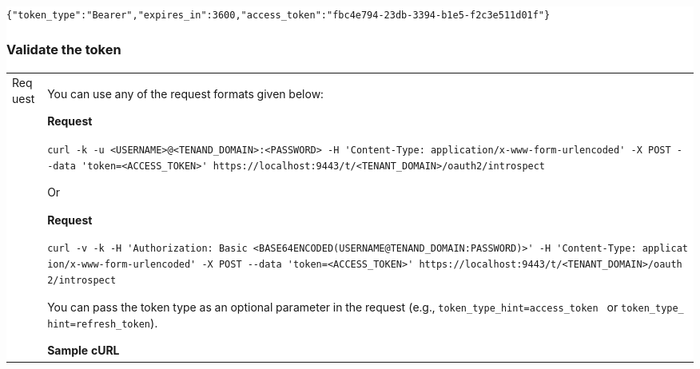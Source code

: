 <div class="sourceCode" id="cb3" data-syntaxhighlighter-params="brush: java; gutter: false; theme: Confluence" data-theme="Confluence" style="brush: java; gutter: false; theme: Confluence"><pre class="sourceCode java"><code class="sourceCode java"><a class="sourceLine" id="cb3-1" title="1">{<span class="st">&quot;token_type&quot;</span>:<span class="st">&quot;Bearer&quot;</span>,<span class="st">&quot;expires_in&quot;</span>:<span class="dv">3600</span>,<span class="st">&quot;access_token&quot;</span>:<span class="st">&quot;fbc4e794-23db-3394-b1e5-f2c3e511d01f&quot;</span>}</a></code></pre></div>
</div>
</div></td>
</tr>
</tbody>
</table>

### Validate the token

<table>
<tbody>
<tr class="odd">
<td>Request</td>
<td><p>You can use any of the request formats given below:</p>
<div class="code panel pdl" style="border-width: 1px;">
<div class="codeHeader panelHeader pdl" style="border-bottom-width: 1px;">
<strong>Request</strong>
</div>
<div class="codeContent panelContent pdl">
<div class="sourceCode" id="cb1" data-syntaxhighlighter-params="brush: bash; gutter: false; theme: Confluence" data-theme="Confluence" style="brush: bash; gutter: false; theme: Confluence"><pre class="sourceCode bash"><code class="sourceCode bash"><a class="sourceLine" id="cb1-1" title="1"><span class="ex">curl</span> -k -u <span class="op">&lt;</span>USERNAME<span class="op">&gt;</span>@<span class="op">&lt;</span>TENAND_DOMAIN<span class="op">&gt;</span>:<span class="op">&lt;</span>PASSWORD<span class="op">&gt;</span> -H <span class="st">&#39;Content-Type: application/x-www-form-urlencoded&#39;</span> -X POST --data <span class="st">&#39;token=&lt;ACCESS_TOKEN&gt;&#39;</span> https://localhost:9443/t/<span class="op">&lt;</span>TENANT_DOMAIN<span class="op">&gt;</span>/oauth2/introspect</a></code></pre></div>
</div>
</div>
<p>Or</p>
<div class="code panel pdl" style="border-width: 1px;">
<div class="codeHeader panelHeader pdl" style="border-bottom-width: 1px;">
<strong>Request</strong>
</div>
<div class="codeContent panelContent pdl">
<div class="sourceCode" id="cb2" data-syntaxhighlighter-params="brush: java; gutter: false; theme: Confluence" data-theme="Confluence" style="brush: java; gutter: false; theme: Confluence"><pre class="sourceCode java"><code class="sourceCode java"><a class="sourceLine" id="cb2-1" title="1">curl -v -k -H &#39;Authorization: Basic &lt;<span class="fu">BASE64ENCODED</span>(USERNAME<span class="at">@TENAND_DOMAIN</span>:PASSWORD)&gt;&#39; -H &#39;Content-<span class="bu">Type</span>: application/x-www-form-urlencoded&#39; -X POST --data &#39;token=&lt;ACCESS_TOKEN&gt;&#39; https:<span class="co">//localhost:9443/t/&lt;TENANT_DOMAIN&gt;/oauth2/introspect</span></a></code></pre></div>
<p>You can pass the token type as an optional parameter in the request (e.g., <code>token_type_hint=access_token </code> or <code>token_type_hint=refresh_token</code>).</p>
</div>
</div>
<div class="code panel pdl" style="border-width: 1px;">
<div class="codeHeader panelHeader pdl" style="border-bottom-width: 1px;">
<strong>Sample cURL</strong>
</div>
<div class="codeContent panelContent pdl">
